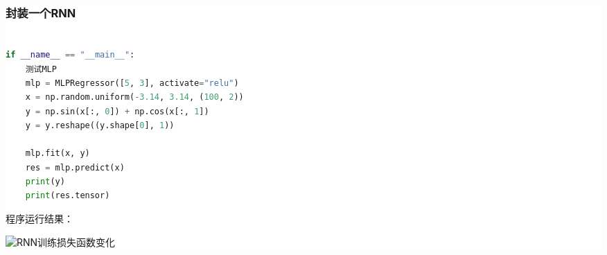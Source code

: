 ### 封装一个RNN  

```python

if __name__ == "__main__":
    测试MLP
    mlp = MLPRegressor([5, 3], activate="relu")
    x = np.random.uniform(-3.14, 3.14, (100, 2))
    y = np.sin(x[:, 0]) + np.cos(x[:, 1])
    y = y.reshape((y.shape[0], 1))
    
    mlp.fit(x, y)
    res = mlp.predict(x)
    print(y)
    print(res.tensor)
```

程序运行结果：

![RNN训练损失函数变化](/images/20201128-4.png)





